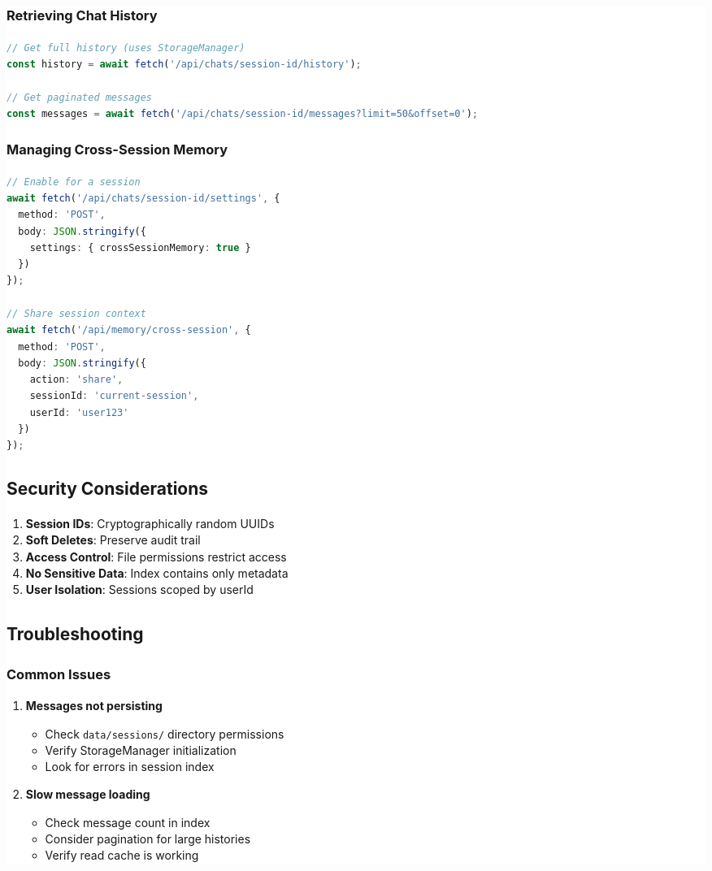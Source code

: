 ### Retrieving Chat History
```typescript
// Get full history (uses StorageManager)
const history = await fetch('/api/chats/session-id/history');

// Get paginated messages
const messages = await fetch('/api/chats/session-id/messages?limit=50&offset=0');
```

### Managing Cross-Session Memory
```typescript
// Enable for a session
await fetch('/api/chats/session-id/settings', {
  method: 'POST',
  body: JSON.stringify({
    settings: { crossSessionMemory: true }
  })
});

// Share session context
await fetch('/api/memory/cross-session', {
  method: 'POST',
  body: JSON.stringify({
    action: 'share',
    sessionId: 'current-session',
    userId: 'user123'
  })
});
```

## Security Considerations

1. **Session IDs**: Cryptographically random UUIDs
2. **Soft Deletes**: Preserve audit trail
3. **Access Control**: File permissions restrict access
4. **No Sensitive Data**: Index contains only metadata
5. **User Isolation**: Sessions scoped by userId

## Troubleshooting

### Common Issues

1. **Messages not persisting**
   - Check `data/sessions/` directory permissions
   - Verify StorageManager initialization
   - Look for errors in session index

2. **Slow message loading**
   - Check message count in index
   - Consider pagination for large histories
   - Verify read cache is working
